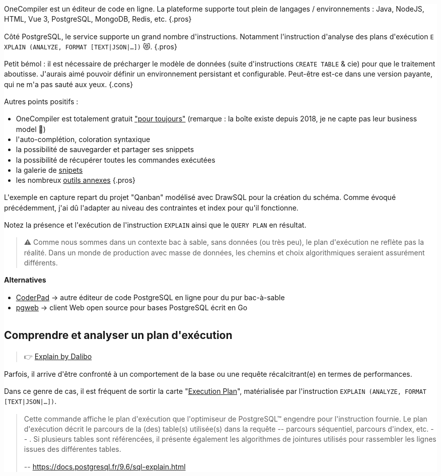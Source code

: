 OneCompiler est un éditeur de code en ligne.
La plateforme supporte tout plein de langages / environnements : Java, NodeJS, HTML, Vue 3, PostgreSQL, MongoDB, Redis, etc.
{.pros}

Côté PostgreSQL, le service supporte un grand nombre d'instructions.
Notamment l'instruction d'analyse des plans d'exécution `EXPLAIN (ANALYZE, FORMAT [TEXT|JSON|…])` 😻.
{.pros}

Petit bémol : il est nécessaire de précharger le modèle de données (suite d'instructions `CREATE TABLE` & cie) pour que le traitement aboutisse.
J'aurais aimé pouvoir définir un environnement persistant et configurable.
Peut-être est-ce dans une version payante, qui ne m'a pas sauté aux yeux.
{.cons}

Autres points positifs :
- OneCompiler est totalement gratuit ["pour toujours"](https://onecompiler.com/about) (remarque : la boîte existe depuis 2018, je ne capte pas leur business model 🤔)
- l'auto-complétion, coloration syntaxique
- la possibilité de sauvegarder et partager ses snippets
- la possibilité de récupérer toutes les commandes exécutées  
- la galerie de [snipets](https://onecompiler.com/wall)
- les nombreux [outils annexes](https://onecompiler.com/tools)
{.pros}

L'exemple en capture repart du projet "Qanban" modélisé avec DrawSQL pour la création du schéma.
Comme évoqué précédemment, j'ai dû l'adapter au niveau des contraintes et index pour qu'il fonctionne.

Notez la présence et l'exécution de l'instruction `EXPLAIN` ainsi que le `QUERY PLAN` en résultat.

> ⚠️ Comme nous sommes dans un contexte bac à sable, sans données (ou très peu), le plan d'exécution ne reflète pas la réalité. 
> Dans un monde de production avec masse de données, les chemins et choix algorithmiques seraient assurément différents.   

**Alternatives**
- [CoderPad](https://app.coderpad.io/sandbox?language=postgresql) → autre éditeur de code PostgreSQL en ligne pour du pur bac-à-sable 
- [pgweb](https://github.com/sosedoff/pgweb) → client Web open source pour bases PostgreSQL écrit en Go

## Comprendre et analyser un plan d'exécution

> 👉 [Explain by Dalibo](https://explain.dalibo.com)

Parfois, il arrive d'être confronté à un comportement de la base ou une requête récalcitrant(e) en termes de performances. 

Dans ce genre de cas, il est fréquent de sortir la carte "[Execution Plan](https://www.postgresguide.com/performance/explain/)", matérialisée par l'instruction `EXPLAIN (ANALYZE, FORMAT [TEXT|JSON|…])`.

> Cette commande affiche le plan d'exécution que l'optimiseur de PostgreSQL™ engendre pour l'instruction fournie. 
> Le plan d'exécution décrit le parcours de la (des) table(s) utilisée(s) dans la requête -- parcours séquentiel, parcours d'index, etc. -- . Si plusieurs tables sont référencées, il présente également les algorithmes de jointures utilisés pour rassembler les lignes issues des différentes tables.
> 
> -- https://docs.postgresql.fr/9.6/sql-explain.html

